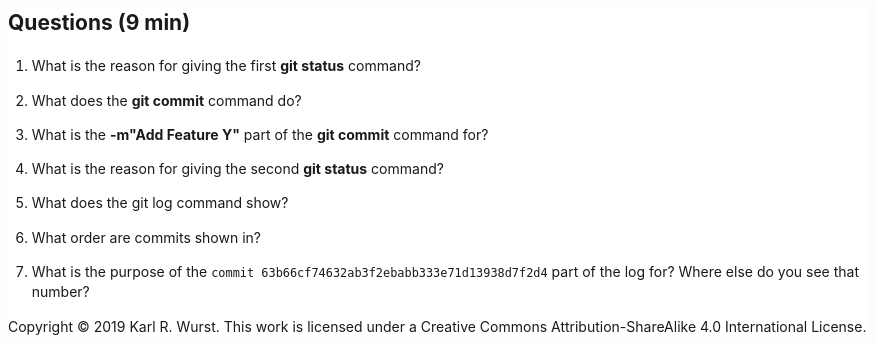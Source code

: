 Questions (9 min)
-----------------

1.  What is the reason for giving the first **git status** command?

2.  What does the **git commit** command do?

3.  What is the **-m"Add Feature Y"** part of the **git commit**
    command for?

4.  What is the reason for giving the second **git status** command?

5.  What does the git log command show?

6.  What order are commits shown in?

7.  What is the purpose of the
    `commit 63b66cf74632ab3f2ebabb333e71d13938d7f2d4`
    part of the log for? Where else do you see that number?

Copyright © 2019 Karl R. Wurst. This work
is licensed under a Creative Commons Attribution-ShareAlike 4.0
International License.
